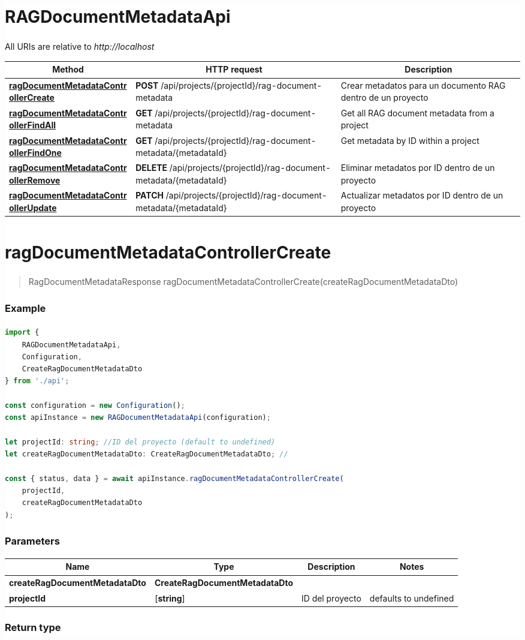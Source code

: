 # RAGDocumentMetadataApi

All URIs are relative to *http://localhost*

|Method | HTTP request | Description|
|------------- | ------------- | -------------|
|[**ragDocumentMetadataControllerCreate**](#ragdocumentmetadatacontrollercreate) | **POST** /api/projects/{projectId}/rag-document-metadata | Crear metadatos para un documento RAG dentro de un proyecto|
|[**ragDocumentMetadataControllerFindAll**](#ragdocumentmetadatacontrollerfindall) | **GET** /api/projects/{projectId}/rag-document-metadata | Get all RAG document metadata from a project|
|[**ragDocumentMetadataControllerFindOne**](#ragdocumentmetadatacontrollerfindone) | **GET** /api/projects/{projectId}/rag-document-metadata/{metadataId} | Get metadata by ID within a project|
|[**ragDocumentMetadataControllerRemove**](#ragdocumentmetadatacontrollerremove) | **DELETE** /api/projects/{projectId}/rag-document-metadata/{metadataId} | Eliminar metadatos por ID dentro de un proyecto|
|[**ragDocumentMetadataControllerUpdate**](#ragdocumentmetadatacontrollerupdate) | **PATCH** /api/projects/{projectId}/rag-document-metadata/{metadataId} | Actualizar metadatos por ID dentro de un proyecto|

# **ragDocumentMetadataControllerCreate**
> RagDocumentMetadataResponse ragDocumentMetadataControllerCreate(createRagDocumentMetadataDto)


### Example

```typescript
import {
    RAGDocumentMetadataApi,
    Configuration,
    CreateRagDocumentMetadataDto
} from './api';

const configuration = new Configuration();
const apiInstance = new RAGDocumentMetadataApi(configuration);

let projectId: string; //ID del proyecto (default to undefined)
let createRagDocumentMetadataDto: CreateRagDocumentMetadataDto; //

const { status, data } = await apiInstance.ragDocumentMetadataControllerCreate(
    projectId,
    createRagDocumentMetadataDto
);
```

### Parameters

|Name | Type | Description  | Notes|
|------------- | ------------- | ------------- | -------------|
| **createRagDocumentMetadataDto** | **CreateRagDocumentMetadataDto**|  | |
| **projectId** | [**string**] | ID del proyecto | defaults to undefined|


### Return type
